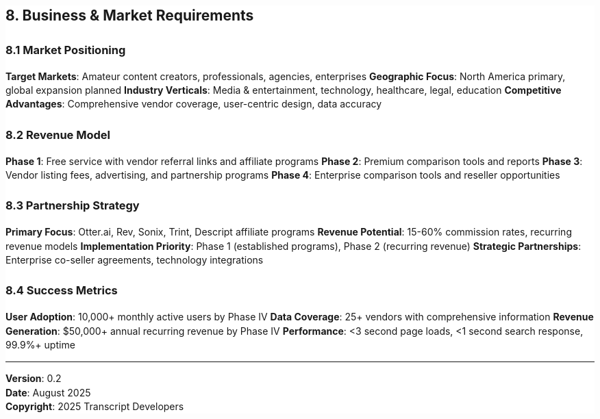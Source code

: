 ## 8. Business & Market Requirements

### 8.1 Market Positioning
**Target Markets**: Amateur content creators, professionals, agencies, enterprises
**Geographic Focus**: North America primary, global expansion planned
**Industry Verticals**: Media & entertainment, technology, healthcare, legal, education
**Competitive Advantages**: Comprehensive vendor coverage, user-centric design, data accuracy

### 8.2 Revenue Model
**Phase 1**: Free service with vendor referral links and affiliate programs
**Phase 2**: Premium comparison tools and reports
**Phase 3**: Vendor listing fees, advertising, and partnership programs
**Phase 4**: Enterprise comparison tools and reseller opportunities

### 8.3 Partnership Strategy
**Primary Focus**: Otter.ai, Rev, Sonix, Trint, Descript affiliate programs
**Revenue Potential**: 15-60% commission rates, recurring revenue models
**Implementation Priority**: Phase 1 (established programs), Phase 2 (recurring revenue)
**Strategic Partnerships**: Enterprise co-seller agreements, technology integrations

### 8.4 Success Metrics
**User Adoption**: 10,000+ monthly active users by Phase IV
**Data Coverage**: 25+ vendors with comprehensive information
**Revenue Generation**: $50,000+ annual recurring revenue by Phase IV
**Performance**: <3 second page loads, <1 second search response, 99.9%+ uptime

---

**Version**: 0.2  
**Date**: August 2025  
**Copyright**: 2025 Transcript Developers
